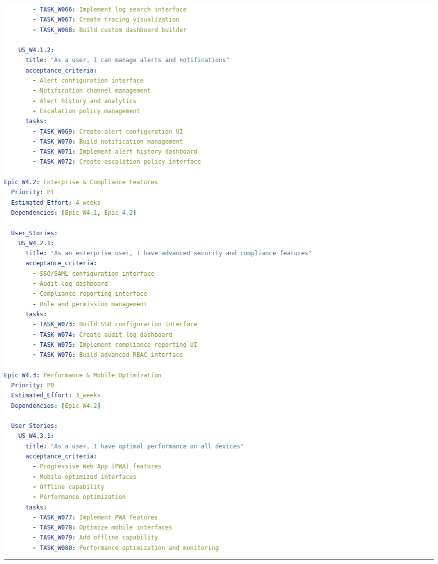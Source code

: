 ```yaml
        - TASK_W066: Implement log search interface
        - TASK_W067: Create tracing visualization
        - TASK_W068: Build custom dashboard builder

    US_W4.1.2:
      title: "As a user, I can manage alerts and notifications"
      acceptance_criteria:
        - Alert configuration interface
        - Notification channel management
        - Alert history and analytics
        - Escalation policy management
      tasks:
        - TASK_W069: Create alert configuration UI
        - TASK_W070: Build notification management
        - TASK_W071: Implement alert history dashboard
        - TASK_W072: Create escalation policy interface

Epic W4.2: Enterprise & Compliance Features
  Priority: P1
  Estimated_Effort: 4_weeks
  Dependencies: [Epic_W4.1, Epic_4.2]

  User_Stories:
    US_W4.2.1:
      title: "As an enterprise user, I have advanced security and compliance features"
      acceptance_criteria:
        - SSO/SAML configuration interface
        - Audit log dashboard
        - Compliance reporting interface
        - Role and permission management
      tasks:
        - TASK_W073: Build SSO configuration interface
        - TASK_W074: Create audit log dashboard
        - TASK_W075: Implement compliance reporting UI
        - TASK_W076: Build advanced RBAC interface

Epic W4.3: Performance & Mobile Optimization
  Priority: P0
  Estimated_Effort: 3_weeks
  Dependencies: [Epic_W4.2]

  User_Stories:
    US_W4.3.1:
      title: "As a user, I have optimal performance on all devices"
      acceptance_criteria:
        - Progressive Web App (PWA) features
        - Mobile-optimized interfaces
        - Offline capability
        - Performance optimization
      tasks:
        - TASK_W077: Implement PWA features
        - TASK_W078: Optimize mobile interfaces
        - TASK_W079: Add offline capability
        - TASK_W080: Performance optimization and monitoring
```

---